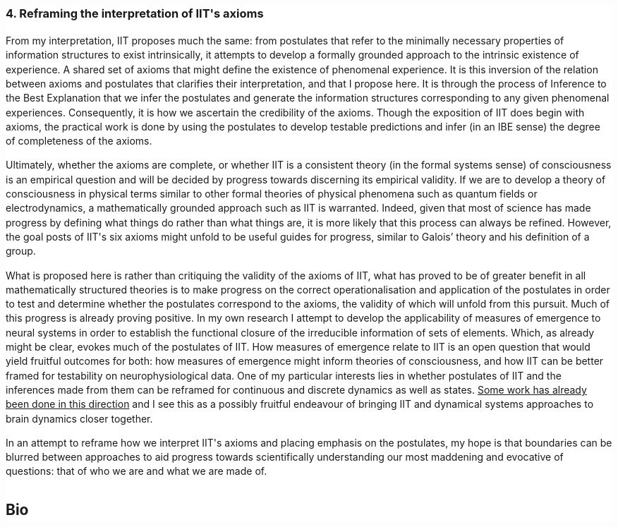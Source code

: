 ### 4. Reframing the interpretation of IIT's axioms

From my interpretation, IIT proposes much the same: from postulates that refer to the minimally necessary properties of information structures to exist intrinsically, it attempts to develop a formally grounded approach to the intrinsic existence of experience. A shared set of axioms that might define the existence of phenomenal experience. It is this inversion of the relation between axioms and postulates that clarifies their interpretation, and that I propose here. It is through the process of Inference to the Best Explanation that we infer the postulates and generate the information structures corresponding to any given phenomenal experiences. Consequently, it is how we ascertain the credibility of the axioms. Though the exposition of IIT does begin with axioms, the practical work is done by using the postulates to develop testable predictions and infer (in an IBE sense) the degree of completeness of the axioms.

Ultimately, whether the axioms are complete, or whether IIT is a consistent theory (in the formal systems sense) of consciousness is an empirical question and will be decided by progress towards discerning its empirical validity. If we are to develop a theory of consciousness in physical terms similar to other formal theories of physical phenomena such as quantum fields or electrodynamics, a mathematically grounded approach such as IIT is warranted. Indeed, given that most of science has made progress by defining what things do rather than what things are, it is more likely that this process can always be refined. However, the goal posts of IIT's six axioms might unfold to be useful guides for progress, similar to Galois’ theory and his definition of a group.

What is proposed here is rather than critiquing the validity of the axioms of IIT, what has proved to be of greater benefit in all mathematically structured theories is to make progress on the correct operationalisation and application of the postulates in order to test and determine whether the postulates correspond to the axioms, the validity of which will unfold from this pursuit. Much of this progress is already proving positive. In my own research I attempt to develop the applicability of measures of emergence to neural systems in order to establish the functional closure of the irreducible information of sets of elements. Which, as already might be clear, evokes much of the postulates of IIT. How measures of emergence relate to IIT is an open question that would yield fruitful outcomes for both: how measures of emergence might inform theories of consciousness, and how IIT can be better framed for testability on neurophysiological data. One of my particular interests lies in whether postulates of IIT and the inferences made from them can be reframed for continuous and discrete dynamics as well as states. [Some work has already been done in this direction](https://journals.plos.org/ploscompbiol/article?id=10.1371/journal.pcbi.1006154) and I see this as a possibly fruitful endeavour of bringing IIT and dynamical systems approaches to brain dynamics closer together. 

In an attempt to reframe how we interpret IIT's axioms and placing emphasis on the postulates, my hope is that boundaries can be blurred between approaches to aid progress towards scientifically understanding our most maddening and evocative of questions: that of who we are and what we are made of. 

## Bio


